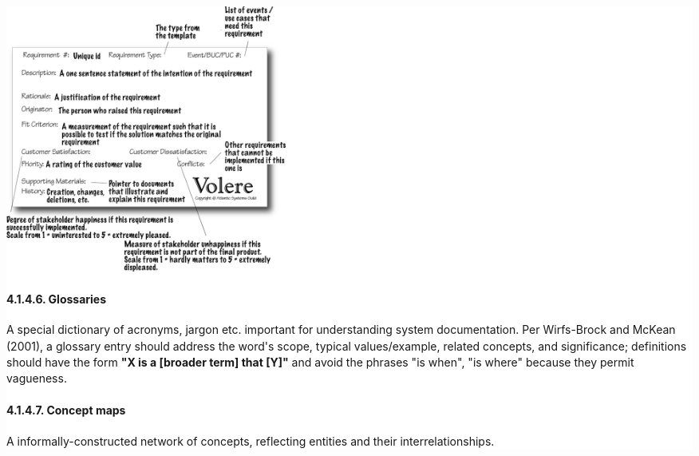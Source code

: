 <img src="../ILLOS/volere.jpeg" width="350px">

#### 4.1.4.6. Glossaries

A special dictionary of acronyms, jargon etc. important for understanding system documentation. Per Wirfs-Brock and McKean (2001), a glossary entry should address the word's scope, typical values/example, related concepts, and significance; definitions should have the form **"X is a [broader term] that [Y]"** and avoid the phrases "is when", "is where" because they permit vagueness.

#### 4.1.4.7. Concept maps

A informally-constructed network of concepts, reflecting entities and their interrelationships.


